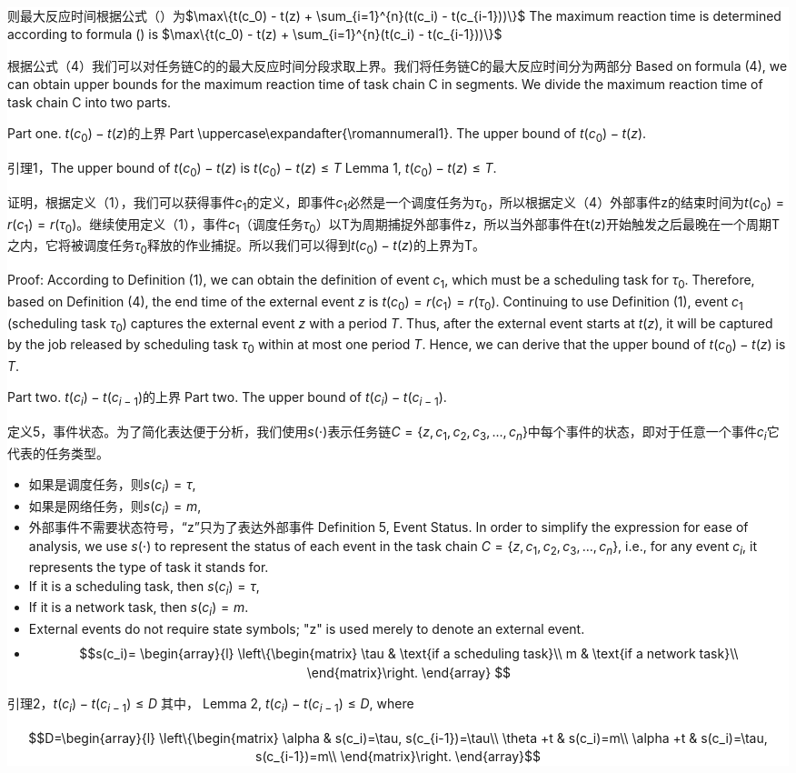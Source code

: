 则最大反应时间根据公式（）为$\max\{t(c_0) - t(z) + \sum_{i=1}^{n}(t(c_i) - t(c_{i-1}))\}$
The maximum reaction time is determined according to formula () is $\max\{t(c_0) - t(z) + \sum_{i=1}^{n}(t(c_i) - t(c_{i-1}))\}$

根据公式（4）我们可以对任务链C的的最大反应时间分段求取上界。我们将任务链C的最大反应时间分为两部分
Based on formula (4), we can obtain upper bounds for the maximum reaction time of task chain C in segments. We divide the maximum reaction time of task chain C into two parts.

Part one. $t(c_0)-t(z)$的上界
Part \uppercase\expandafter{\romannumeral1}. The upper bound of $t(c_0)-t(z)$.

引理1，The upper bound of $t(c_0)-t(z)$ is $t(c_0)-t(z) \le T$
Lemma 1, $t(c_0)-t(z) \le T$.

证明，根据定义（1），我们可以获得事件$c_1$的定义，即事件$c_1$必然是一个调度任务为$\tau_0$，所以根据定义（4）外部事件z的结束时间为$t(c_0)=r(c_1)=r(\tau_0)$。继续使用定义（1），事件$c_1$（调度任务$\tau_0$）以T为周期捕捉外部事件z，所以当外部事件在t(z)开始触发之后最晚在一个周期T之内，它将被调度任务$\tau_0$释放的作业捕捉。所以我们可以得到$t(c_0)-t(z)$的上界为T。

Proof: According to Definition (1), we can obtain the definition of event $c_1$​, which must be a scheduling task for $τ_0$​. Therefore, based on Definition (4), the end time of the external event $z$ is $t(c_0​)=r(c_1​)=r(\tau_0​)$. Continuing to use Definition (1), event $c_1$​ (scheduling task $\tau_0$​) captures the external event $z$ with a period $T$. Thus, after the external event starts at $t(z)$, it will be captured by the job released by scheduling task $\tau_0$​ within at most one period $T$. Hence, we can derive that the upper bound of $t(c_0​)−t(z)$ is $T$.

Part two. $t(c_i)-t(c_{i-1})$的上界
Part two. The upper bound of $t(c_i)-t(c_{i-1})$.

定义5，事件状态。为了简化表达便于分析，我们使用$s(\cdot)$表示任务链$C = \{z, c_1, c_2, c_3, ... , c_n\}$中每个事件的状态，即对于任意一个事件$c_i$它代表的任务类型。
- 如果是调度任务，则$s(c_i)=\tau$,
- 如果是网络任务，则$s(c_i)=m$,
- 外部事件不需要状态符号，“z”只为了表达外部事件
 Definition 5, Event Status. In order to simplify the expression for ease of analysis, we use $s(\cdot)$ to represent the status of each event in the task chain $C = \{z, c_1, c_2, c_3, ..., c_n\}$, i.e., for any event $c_i$, it represents the type of task it stands for.
- If it is a scheduling task, then $s(c_i) = \tau$,
- If it is a network task, then $s(c_i) = m$.
- External events do not require state symbols; "z" is used merely to denote an external event.
- $$s(c_i)=
\begin{array}{l} 
  \left\{\begin{matrix} 
\tau  & \text{if a scheduling task}\\
m  & \text{if a network task}\\
\end{matrix}\right.    
\end{array} $$

引理2，$t(c_i)-t(c_{i-1}) \le D$ 
其中，
Lemma 2, $t(c_i)-t(c_{i-1}) \le D$,
where

$$D=\begin{array}{l} 
\left\{\begin{matrix} 
\alpha  & s(c_i)=\tau, s(c_{i-1})=\tau\\
\theta +t   & s(c_i)=m\\
\alpha  +t  & s(c_i)=\tau, s(c_{i-1})=m\\
\end{matrix}\right.    
\end{array}$$
